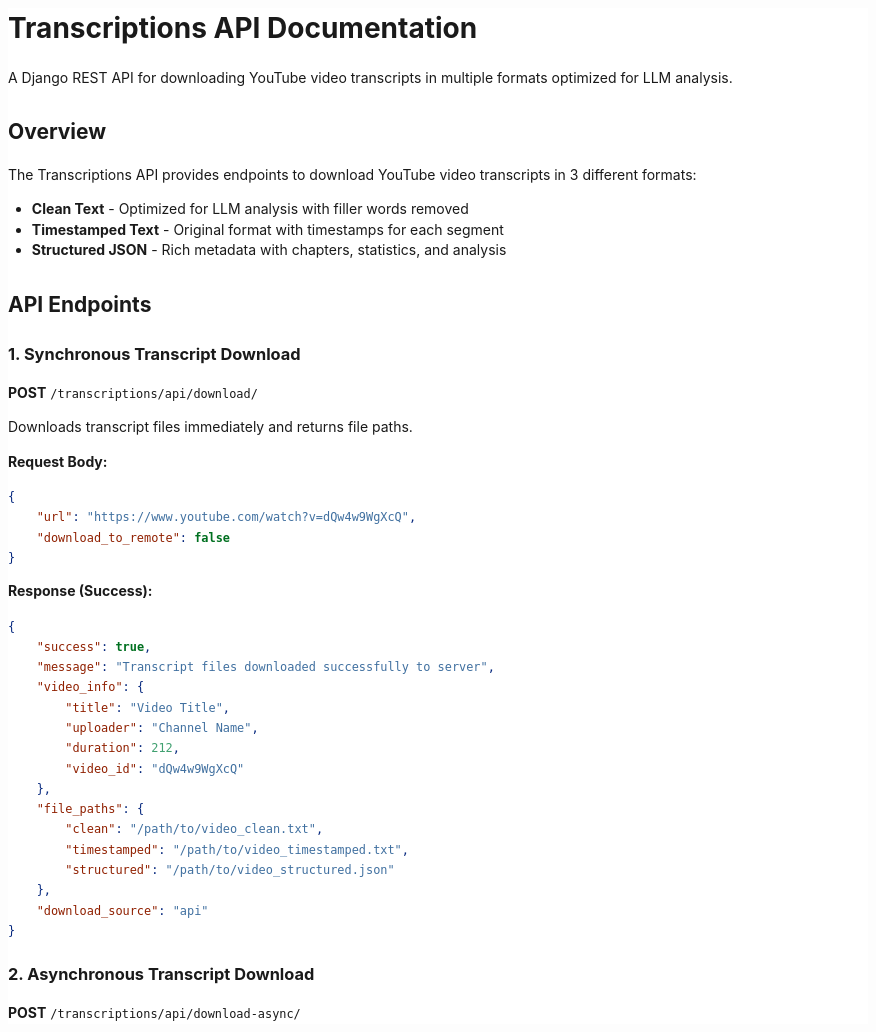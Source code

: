# Transcriptions API Documentation

A Django REST API for downloading YouTube video transcripts in multiple formats optimized for LLM analysis.

## Overview

The Transcriptions API provides endpoints to download YouTube video transcripts in 3 different formats:
- **Clean Text** - Optimized for LLM analysis with filler words removed
- **Timestamped Text** - Original format with timestamps for each segment  
- **Structured JSON** - Rich metadata with chapters, statistics, and analysis

## API Endpoints

### 1. Synchronous Transcript Download
**POST** `/transcriptions/api/download/`

Downloads transcript files immediately and returns file paths.

**Request Body:**
```json
{
    "url": "https://www.youtube.com/watch?v=dQw4w9WgXcQ",
    "download_to_remote": false
}
```

**Response (Success):**
```json
{
    "success": true,
    "message": "Transcript files downloaded successfully to server",
    "video_info": {
        "title": "Video Title",
        "uploader": "Channel Name",
        "duration": 212,
        "video_id": "dQw4w9WgXcQ"
    },
    "file_paths": {
        "clean": "/path/to/video_clean.txt",
        "timestamped": "/path/to/video_timestamped.txt",
        "structured": "/path/to/video_structured.json"
    },
    "download_source": "api"
}
```

### 2. Asynchronous Transcript Download
**POST** `/transcriptions/api/download-async/`
